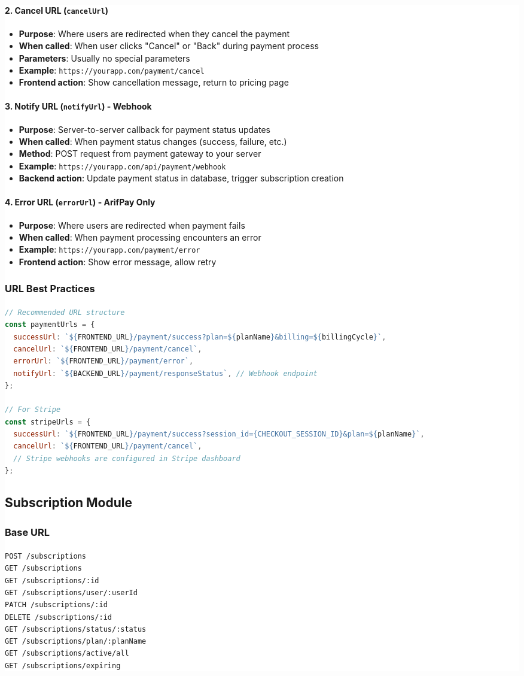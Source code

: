 #### 2. **Cancel URL** (`cancelUrl`)

- **Purpose**: Where users are redirected when they cancel the payment
- **When called**: When user clicks "Cancel" or "Back" during payment process
- **Parameters**: Usually no special parameters
- **Example**: `https://yourapp.com/payment/cancel`
- **Frontend action**: Show cancellation message, return to pricing page

#### 3. **Notify URL** (`notifyUrl`) - **Webhook**

- **Purpose**: Server-to-server callback for payment status updates
- **When called**: When payment status changes (success, failure, etc.)
- **Method**: POST request from payment gateway to your server
- **Example**: `https://yourapp.com/api/payment/webhook`
- **Backend action**: Update payment status in database, trigger subscription creation

#### 4. **Error URL** (`errorUrl`) - **ArifPay Only**

- **Purpose**: Where users are redirected when payment fails
- **When called**: When payment processing encounters an error
- **Example**: `https://yourapp.com/payment/error`
- **Frontend action**: Show error message, allow retry

### URL Best Practices

```javascript
// Recommended URL structure
const paymentUrls = {
  successUrl: `${FRONTEND_URL}/payment/success?plan=${planName}&billing=${billingCycle}`,
  cancelUrl: `${FRONTEND_URL}/payment/cancel`,
  errorUrl: `${FRONTEND_URL}/payment/error`,
  notifyUrl: `${BACKEND_URL}/payment/responseStatus`, // Webhook endpoint
};

// For Stripe
const stripeUrls = {
  successUrl: `${FRONTEND_URL}/payment/success?session_id={CHECKOUT_SESSION_ID}&plan=${planName}`,
  cancelUrl: `${FRONTEND_URL}/payment/cancel`,
  // Stripe webhooks are configured in Stripe dashboard
};
```

## Subscription Module

### Base URL

```
POST /subscriptions
GET /subscriptions
GET /subscriptions/:id
GET /subscriptions/user/:userId
PATCH /subscriptions/:id
DELETE /subscriptions/:id
GET /subscriptions/status/:status
GET /subscriptions/plan/:planName
GET /subscriptions/active/all
GET /subscriptions/expiring
```
